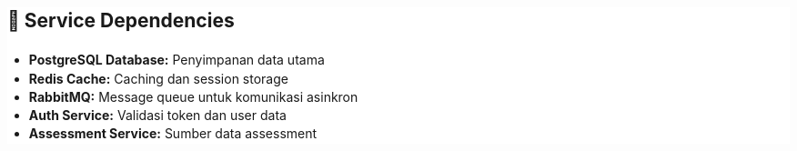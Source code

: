 ## 🔗 Service Dependencies
- **PostgreSQL Database:** Penyimpanan data utama
- **Redis Cache:** Caching dan session storage
- **RabbitMQ:** Message queue untuk komunikasi asinkron
- **Auth Service:** Validasi token dan user data
- **Assessment Service:** Sumber data assessment
